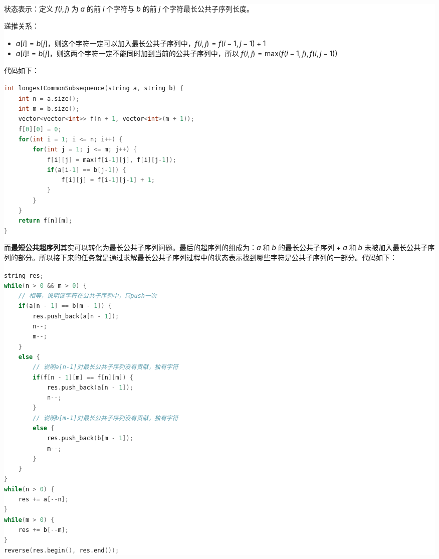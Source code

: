状态表示：定义 $f(i,j)$ 为 $a$ 的前 $i$ 个字符与 $b$ 的前 $j$ 个字符最长公共子序列长度。

递推关系：

- $a[i]=b[j]$，则这个字符一定可以加入最长公共子序列中，$f(i,j)=f(i-1,j-1)+1$
- $a[i]!=b[j]$，则这两个字符一定不能同时加到当前的公共子序列中，所以 $f(i,j)=\text{max}(f(i-1,j),f(i,j-1))$

代码如下：

```cpp
int longestCommonSubsequence(string a, string b) {
    int n = a.size();
    int m = b.size();
    vector<vector<int>> f(n + 1, vector<int>(m + 1));
    f[0][0] = 0;
    for(int i = 1; i <= n; i++) {
        for(int j = 1; j <= m; j++) {
            f[i][j] = max(f[i-1][j], f[i][j-1]);
            if(a[i-1] == b[j-1]) {
                f[i][j] = f[i-1][j-1] + 1;
            }
        }
    }
    return f[n][m];
}
```

而**最短公共超序列**其实可以转化为最长公共子序列问题。最后的超序列的组成为：$a$ 和 $b$ 的最长公共子序列 + $a$ 和 $b$ 未被加入最长公共子序列的部分。所以接下来的任务就是通过求解最长公共子序列过程中的状态表示找到哪些字符是公共子序列的一部分。代码如下：

```cpp
string res;
while(n > 0 && m > 0) {
    // 相等，说明该字符在公共子序列中，只push一次
    if(a[n - 1] == b[m - 1]) {
        res.push_back(a[n - 1]);
        n--;
        m--;
    }
    else {
        // 说明a[n-1]对最长公共子序列没有贡献，独有字符
        if(f[n - 1][m] == f[n][m]) {
            res.push_back(a[n - 1]);
            n--;
        }
        // 说明b[m-1]对最长公共子序列没有贡献，独有字符
        else {
            res.push_back(b[m - 1]);
            m--;
        }
    }
}
while(n > 0) {
    res += a[--n];
}
while(m > 0) {
    res += b[--m];
}
reverse(res.begin(), res.end());
```
